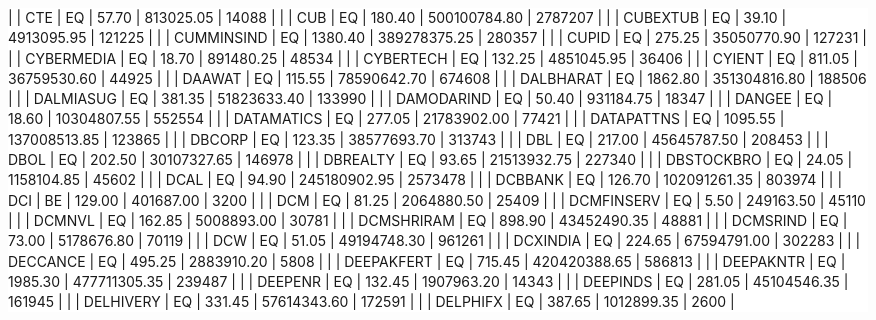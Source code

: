 |  | CTE | EQ | 57.70 | 813025.05 | 14088 |
|  | CUB | EQ | 180.40 | 500100784.80 | 2787207 |
|  | CUBEXTUB | EQ | 39.10 | 4913095.95 | 121225 |
|  | CUMMINSIND | EQ | 1380.40 | 389278375.25 | 280357 |
|  | CUPID | EQ | 275.25 | 35050770.90 | 127231 |
|  | CYBERMEDIA | EQ | 18.70 | 891480.25 | 48534 |
|  | CYBERTECH | EQ | 132.25 | 4851045.95 | 36406 |
|  | CYIENT | EQ | 811.05 | 36759530.60 | 44925 |
|  | DAAWAT | EQ | 115.55 | 78590642.70 | 674608 |
|  | DALBHARAT | EQ | 1862.80 | 351304816.80 | 188506 |
|  | DALMIASUG | EQ | 381.35 | 51823633.40 | 133990 |
|  | DAMODARIND | EQ | 50.40 | 931184.75 | 18347 |
|  | DANGEE | EQ | 18.60 | 10304807.55 | 552554 |
|  | DATAMATICS | EQ | 277.05 | 21783902.00 | 77421 |
|  | DATAPATTNS | EQ | 1095.55 | 137008513.85 | 123865 |
|  | DBCORP | EQ | 123.35 | 38577693.70 | 313743 |
|  | DBL | EQ | 217.00 | 45645787.50 | 208453 |
|  | DBOL | EQ | 202.50 | 30107327.65 | 146978 |
|  | DBREALTY | EQ | 93.65 | 21513932.75 | 227340 |
|  | DBSTOCKBRO | EQ | 24.05 | 1158104.85 | 45602 |
|  | DCAL | EQ | 94.90 | 245180902.95 | 2573478 |
|  | DCBBANK | EQ | 126.70 | 102091261.35 | 803974 |
|  | DCI | BE | 129.00 | 401687.00 | 3200 |
|  | DCM | EQ | 81.25 | 2064880.50 | 25409 |
|  | DCMFINSERV | EQ | 5.50 | 249163.50 | 45110 |
|  | DCMNVL | EQ | 162.85 | 5008893.00 | 30781 |
|  | DCMSHRIRAM | EQ | 898.90 | 43452490.35 | 48881 |
|  | DCMSRIND | EQ | 73.00 | 5178676.80 | 70119 |
|  | DCW | EQ | 51.05 | 49194748.30 | 961261 |
|  | DCXINDIA | EQ | 224.65 | 67594791.00 | 302283 |
|  | DECCANCE | EQ | 495.25 | 2883910.20 | 5808 |
|  | DEEPAKFERT | EQ | 715.45 | 420420388.65 | 586813 |
|  | DEEPAKNTR | EQ | 1985.30 | 477711305.35 | 239487 |
|  | DEEPENR | EQ | 132.45 | 1907963.20 | 14343 |
|  | DEEPINDS | EQ | 281.05 | 45104546.35 | 161945 |
|  | DELHIVERY | EQ | 331.45 | 57614343.60 | 172591 |
|  | DELPHIFX | EQ | 387.65 | 1012899.35 | 2600 |